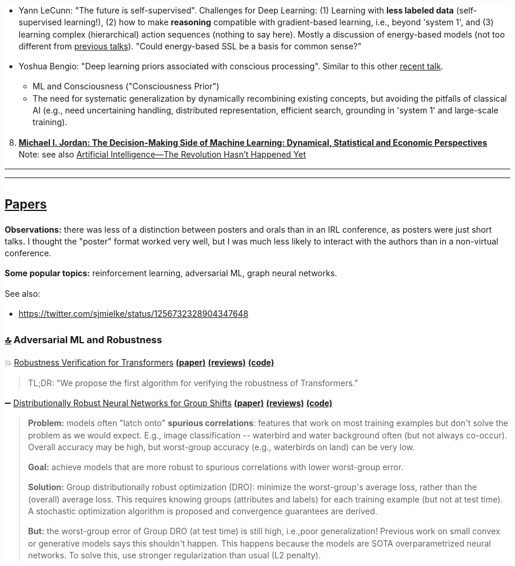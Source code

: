    - Yann LeCunn: "The future is self-supervised". Challenges for Deep Learning: (1) Learning with **less labeled data** (self-supervised learning!), (2) how to make **reasoning** compatible with gradient-based learning, i.e., beyond 'system 1', and (3) learning complex (hierarchical) action sequences (nothing to say here). Mostly a discussion of energy-based models (not too different from [previous talks](https://www.math.ias.edu/files/special_year_workshops/lecun-20191016-ias.pdf)). "Could energy-based SSL be a basis for common sense?"
   
   - Yoshua Bengio: "Deep learning priors associated with conscious processing". Similar to this other [recent talk](https://slideslive.com/38922794/towards-compositional-understanding-of-the-world-by-agentbased-deep-learning).
     - ML and Consciousness ("Consciousness Prior")
     - The need for systematic generalization by dynamically recombining existing concepts, but avoiding the pitfalls of classical AI (e.g., need uncertaining handling, distributed representation, efficient search, grounding in 'system 1' and large-scale training).

8. [**Michael I. Jordan: The Decision-Making Side of Machine Learning: Dynamical, Statistical and Economic Perspectives**](https://iclr.cc/virtual/speaker_8.html) Note: see also [Artificial Intelligence—The Revolution Hasn’t Happened Yet](https://hdsr.mitpress.mit.edu/pub/wot7mkc1/release/8)

---
---


## [Papers](#selections-from-iclr-2020-mostly-NLP-related)

**Observations:** there was less of a distinction between posters and orals than in an IRL conference, as posters were just short talks. I thought the "poster" format worked very well, but I was much less likely to interact with the authors than in a non-virtual conference.

**Some popular topics:** reinforcement learning, adversarial ML, graph neural networks.

See also:
- https://twitter.com/sjmielke/status/1256732328904347648


### [:top:](#selections-from-iclr-2020-mostly-NLP-related) Adversarial ML and Robustness

:boom: [Robustness Verification for Transformers](https://iclr.cc/virtual/poster_BJxwPJHFwS.html)   [**(paper)**](https://openreview.net/pdf?id=BJxwPJHFwS)   [**(reviews)**](https://openreview.net/forum?id=BJxwPJHFwS) [**(code)**](https://github.com/shizhouxing/Robustness-Verification-for-Transformers)
> TL;DR: "We propose the first algorithm for verifying the robustness of Transformers."


:heavy_minus_sign: [Distributionally Robust Neural Networks for Group Shifts](https://iclr.cc/virtual/poster_ryxGuJrFvS.html)  [**(paper)**](https://openreview.net/pdf?id=ryxGuJrFvS)  [**(reviews)**](https://openreview.net/forum?id=ryxGuJrFvS) [**(code)**](https://github.com/kohpangwei/group_DRO)
> **Problem:** models often "latch onto" **spurious correlations**: features that work on most training examples but don't solve the problem as we would expect.  E.g., image classification -- waterbird and water background often (but not always co-occur). Overall accuracy may be high, but worst-group accuracy (e.g., waterbirds on land) can be very low.
>
> **Goal:** achieve models that are more robust to spurious correlations with lower worst-group error.
> 
> **Solution:** Group distributionally robust optimization (DRO): minimize the worst-group's average loss, rather than the (overall) average loss. This requires knowing groups (attributes and labels) for each training example (but not at test time). A stochastic optimization algorithm is proposed and convergence guarantees are derived.
>
> **But:** the worst-group error of Group DRO (at test time) is still high, i.e.,poor generalization!  Previous work on small convex or generative models says this shouldn't happen.  This happens because the models are SOTA overparametrized neural networks. To solve this, use stronger regularization than usual (L2 penalty).
>